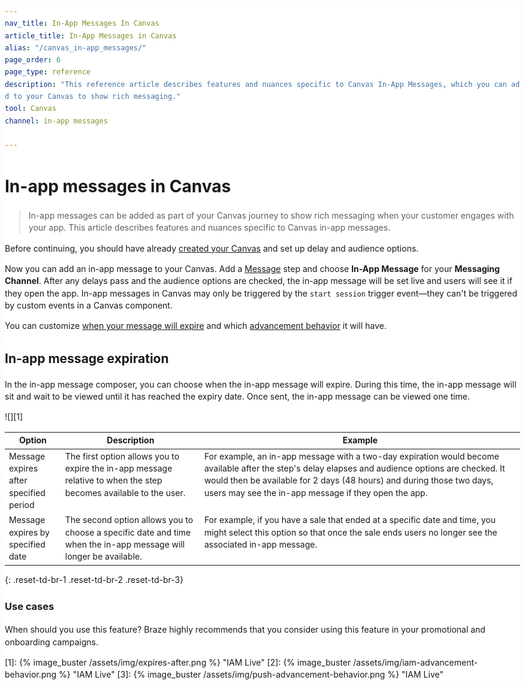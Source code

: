 ```yaml
---
nav_title: In-App Messages In Canvas
article_title: In-App Messages in Canvas
alias: "/canvas_in-app_messages/"
page_order: 6
page_type: reference
description: "This reference article describes features and nuances specific to Canvas In-App Messages, which you can add to your Canvas to show rich messaging."
tool: Canvas
channel: in-app messages

---
```


# In-app messages in Canvas

> In-app messages can be added as part of your Canvas journey to show rich messaging when your customer engages with your app. This article describes features and nuances specific to Canvas in-app messages.

Before continuing, you should have already [created your Canvas]({{site.baseurl}}/user_guide/engagement_tools/canvas/create_a_canvas/create_a_canvas/) and set up delay and audience options. 

Now you can add an in-app message to your Canvas. Add a [Message]({{site.baseurl}}/user_guide/engagement_tools/canvas/canvas_components/message_step/) step and choose **In-App Message** for your **Messaging Channel**. After any delays pass and the audience options are checked, the in-app message will be set live and users will see it if they open the app. In-app messages in Canvas may only be triggered by the `start session` trigger event—they can't be triggered by custom events in a Canvas component.

You can customize [when your message will expire](#in-app-message-expiration) and which [advancement behavior](#advancement-behavior-options) it will have.

## In-app message expiration

In the in-app message composer, you can choose when the in-app message will expire. During this time, the in-app message will sit and wait to be viewed until it has reached the expiry date. Once sent, the in-app message can be viewed one time.

![][1]

| Option | Description | Example |
|---|---|---|
| Message expires after specified period | The first option allows you to expire the in-app message relative to when the step becomes available to the user. | For example, an in-app message with a two-day expiration would become available after the step's delay elapses and audience options are checked. It would then be available for 2 days (48 hours) and during those two days, users may see the in-app message if they open the app. |
| Message expires by specified date | The second option allows you to choose a specific date and time when the in-app message will longer be available. | For example, if you have a sale that ended at a specific date and time, you might select this option so that once the sale ends users no longer see the associated in-app message. |
{: .reset-td-br-1 .reset-td-br-2 .reset-td-br-3}

### Use cases

When should you use this feature? Braze highly recommends that you consider using this feature in your promotional and onboarding campaigns.


[1]: {% image_buster /assets/img/expires-after.png %} "IAM Live"
[2]: {% image_buster /assets/img/iam-advancement-behavior.png %} "IAM Live"
[3]: {% image_buster /assets/img/push-advancement-behavior.png %} "IAM Live"